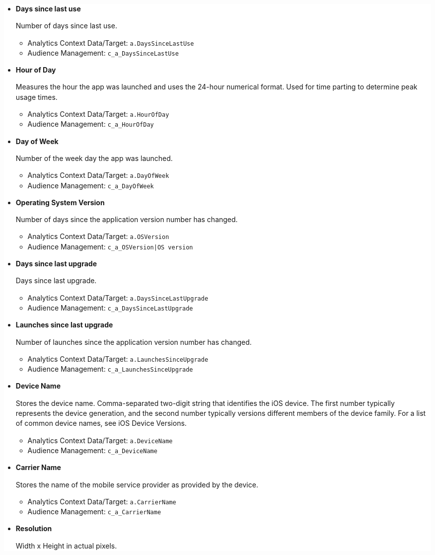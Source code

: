 * **Days since last use**

  Number of days since last use.

  * Analytics Context Data/Target: `a.DaysSinceLastUse`
  * Audience Management: `c_a_DaysSinceLastUse`

* **Hour of Day**

  Measures the hour the app was launched and uses the 24-hour numerical format. Used for time parting to determine peak usage times.

  * Analytics Context Data/Target: `a.HourOfDay`
  * Audience Management: `c_a_HourOfDay`

* **Day of Week**

  Number of the week day the app was launched.

  * Analytics Context Data/Target: `a.DayOfWeek`
  * Audience Management: `c_a_DayOfWeek`

* **Operating System Version**

  Number of days since the application version number has changed.

  * Analytics Context Data/Target: `a.OSVersion`
  * Audience Management: `c_a_OSVersion|OS version`

* **Days since last upgrade**

  Days since last upgrade.

  * Analytics Context Data/Target: `a.DaysSinceLastUpgrade`
  * Audience Management: `c_a_DaysSinceLastUpgrade`

* **Launches since last upgrade**

  Number of launches since the application version number has changed.

  * Analytics Context Data/Target: `a.LaunchesSinceUpgrade`
  * Audience Management: `c_a_LaunchesSinceUpgrade`

* **Device Name**

  Stores the device name.  Comma-separated two-digit string that identifies the iOS device. The first number typically represents the device generation, and the second number typically versions different members of the device family. For a list of common device names, see  iOS Device Versions.

  * Analytics Context Data/Target: `a.DeviceName`
  * Audience Management: `c_a_DeviceName`

* **Carrier Name**

  Stores the name of the mobile service provider as provided by the device.

  * Analytics Context Data/Target: `a.CarrierName`
  * Audience Management: `c_a_CarrierName`

* **Resolution**

  Width x Height in actual pixels.
